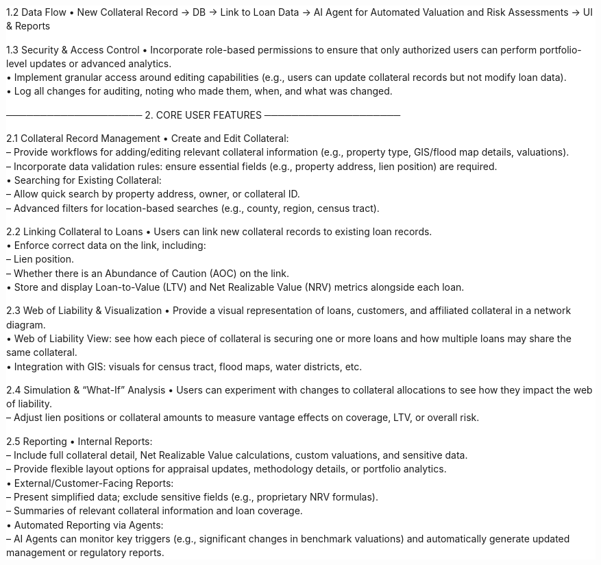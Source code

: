 1.2 Data Flow
• New Collateral Record → DB → Link to Loan Data → AI Agent for Automated Valuation and Risk Assessments → UI & Reports  

1.3 Security & Access Control
• Incorporate role-based permissions to ensure that only authorized users can perform portfolio-level updates or advanced analytics.  
• Implement granular access around editing capabilities (e.g., users can update collateral records but not modify loan data).  
• Log all changes for auditing, noting who made them, when, and what was changed.

────────────────────
2. CORE USER FEATURES
────────────────────

2.1 Collateral Record Management
• Create and Edit Collateral:  
  – Provide workflows for adding/editing relevant collateral information (e.g., property type, GIS/flood map details, valuations).  
  – Incorporate data validation rules: ensure essential fields (e.g., property address, lien position) are required.  
• Searching for Existing Collateral:  
  – Allow quick search by property address, owner, or collateral ID.  
  – Advanced filters for location-based searches (e.g., county, region, census tract).  

2.2 Linking Collateral to Loans
• Users can link new collateral records to existing loan records.  
• Enforce correct data on the link, including:  
  – Lien position.  
  – Whether there is an Abundance of Caution (AOC) on the link.  
• Store and display Loan-to-Value (LTV) and Net Realizable Value (NRV) metrics alongside each loan.  

2.3 Web of Liability & Visualization
• Provide a visual representation of loans, customers, and affiliated collateral in a network diagram.  
• Web of Liability View: see how each piece of collateral is securing one or more loans and how multiple loans may share the same collateral.  
• Integration with GIS: visuals for census tract, flood maps, water districts, etc.  

2.4 Simulation & “What-If” Analysis
• Users can experiment with changes to collateral allocations to see how they impact the web of liability.  
  – Adjust lien positions or collateral amounts to measure vantage effects on coverage, LTV, or overall risk.  

2.5 Reporting
• Internal Reports:  
  – Include full collateral detail, Net Realizable Value calculations, custom valuations, and sensitive data.  
  – Provide flexible layout options for appraisal updates, methodology details, or portfolio analytics.  
• External/Customer-Facing Reports:  
  – Present simplified data; exclude sensitive fields (e.g., proprietary NRV formulas).  
  – Summaries of relevant collateral information and loan coverage.  
• Automated Reporting via Agents:  
  – AI Agents can monitor key triggers (e.g., significant changes in benchmark valuations) and automatically generate updated management or regulatory reports.
